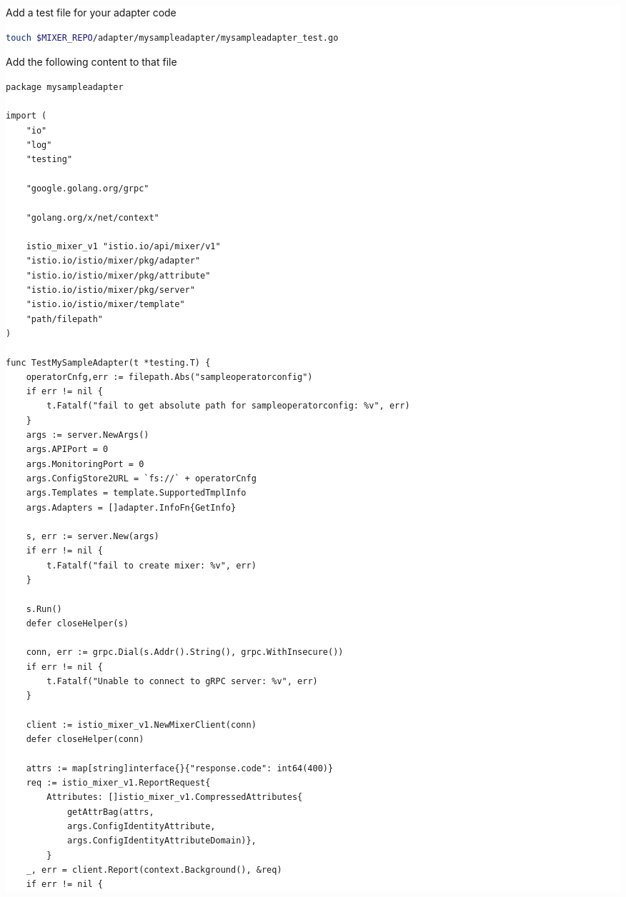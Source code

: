 Add a test file for your adapter code

```bash
touch $MIXER_REPO/adapter/mysampleadapter/mysampleadapter_test.go
```

Add the following content to that file

```golang
package mysampleadapter

import (
	"io"
	"log"
	"testing"

	"google.golang.org/grpc"

	"golang.org/x/net/context"

	istio_mixer_v1 "istio.io/api/mixer/v1"
	"istio.io/istio/mixer/pkg/adapter"
	"istio.io/istio/mixer/pkg/attribute"
	"istio.io/istio/mixer/pkg/server"
	"istio.io/istio/mixer/template"
	"path/filepath"
)

func TestMySampleAdapter(t *testing.T) {
	operatorCnfg,err := filepath.Abs("sampleoperatorconfig")
	if err != nil {
		t.Fatalf("fail to get absolute path for sampleoperatorconfig: %v", err)
	}
	args := server.NewArgs()
	args.APIPort = 0
	args.MonitoringPort = 0
	args.ConfigStore2URL = `fs://` + operatorCnfg
	args.Templates = template.SupportedTmplInfo
	args.Adapters = []adapter.InfoFn{GetInfo}

	s, err := server.New(args)
	if err != nil {
		t.Fatalf("fail to create mixer: %v", err)
	}

	s.Run()
	defer closeHelper(s)

	conn, err := grpc.Dial(s.Addr().String(), grpc.WithInsecure())
	if err != nil {
		t.Fatalf("Unable to connect to gRPC server: %v", err)
	}

	client := istio_mixer_v1.NewMixerClient(conn)
	defer closeHelper(conn)

	attrs := map[string]interface{}{"response.code": int64(400)}
	req := istio_mixer_v1.ReportRequest{
		Attributes: []istio_mixer_v1.CompressedAttributes{
			getAttrBag(attrs,
			args.ConfigIdentityAttribute,
			args.ConfigIdentityAttributeDomain)},
		}
	_, err = client.Report(context.Background(), &req)
	if err != nil {
```